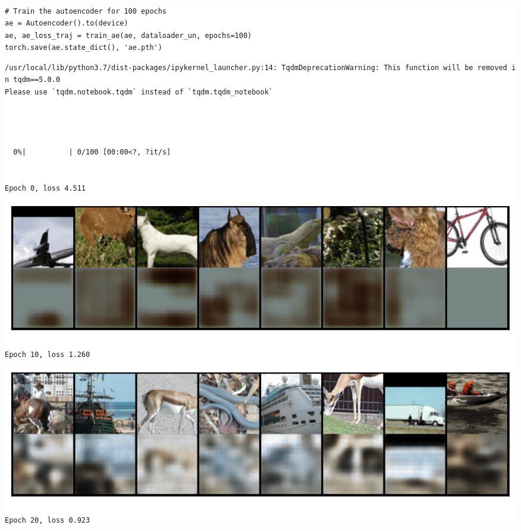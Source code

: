 
```
# Train the autoencoder for 100 epochs
ae = Autoencoder().to(device)
ae, ae_loss_traj = train_ae(ae, dataloader_un, epochs=100)
torch.save(ae.state_dict(), 'ae.pth')
```

    /usr/local/lib/python3.7/dist-packages/ipykernel_launcher.py:14: TqdmDeprecationWarning: This function will be removed in tqdm==5.0.0
    Please use `tqdm.notebook.tqdm` instead of `tqdm.tqdm_notebook`




      0%|          | 0/100 [00:00<?, ?it/s]


    Epoch 0, loss 4.511




![png](/images/autoencoders_files/autoencoders_26_3.png)



    Epoch 10, loss 1.260




![png](/images/autoencoders_files/autoencoders_26_5.png)



    Epoch 20, loss 0.923
